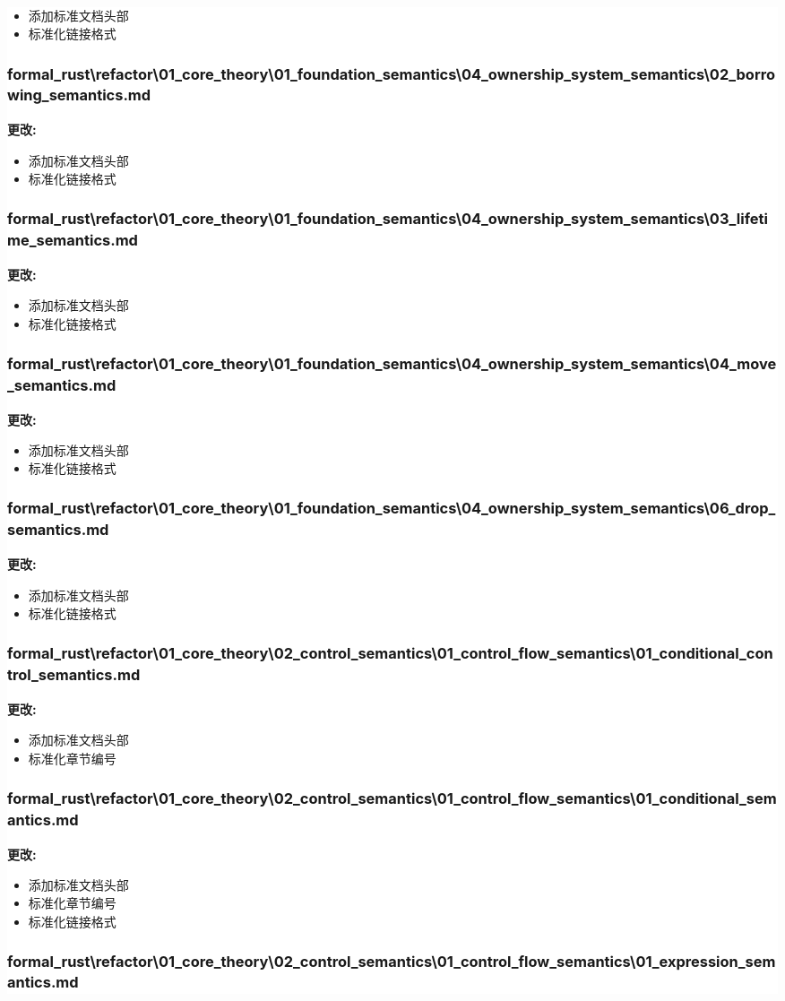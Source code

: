 - 添加标准文档头部
- 标准化链接格式

### formal_rust\refactor\01_core_theory\01_foundation_semantics\04_ownership_system_semantics\02_borrowing_semantics.md

**更改:**

- 添加标准文档头部
- 标准化链接格式

### formal_rust\refactor\01_core_theory\01_foundation_semantics\04_ownership_system_semantics\03_lifetime_semantics.md

**更改:**

- 添加标准文档头部
- 标准化链接格式

### formal_rust\refactor\01_core_theory\01_foundation_semantics\04_ownership_system_semantics\04_move_semantics.md

**更改:**

- 添加标准文档头部
- 标准化链接格式

### formal_rust\refactor\01_core_theory\01_foundation_semantics\04_ownership_system_semantics\06_drop_semantics.md

**更改:**

- 添加标准文档头部
- 标准化链接格式

### formal_rust\refactor\01_core_theory\02_control_semantics\01_control_flow_semantics\01_conditional_control_semantics.md

**更改:**

- 添加标准文档头部
- 标准化章节编号

### formal_rust\refactor\01_core_theory\02_control_semantics\01_control_flow_semantics\01_conditional_semantics.md

**更改:**

- 添加标准文档头部
- 标准化章节编号
- 标准化链接格式

### formal_rust\refactor\01_core_theory\02_control_semantics\01_control_flow_semantics\01_expression_semantics.md
